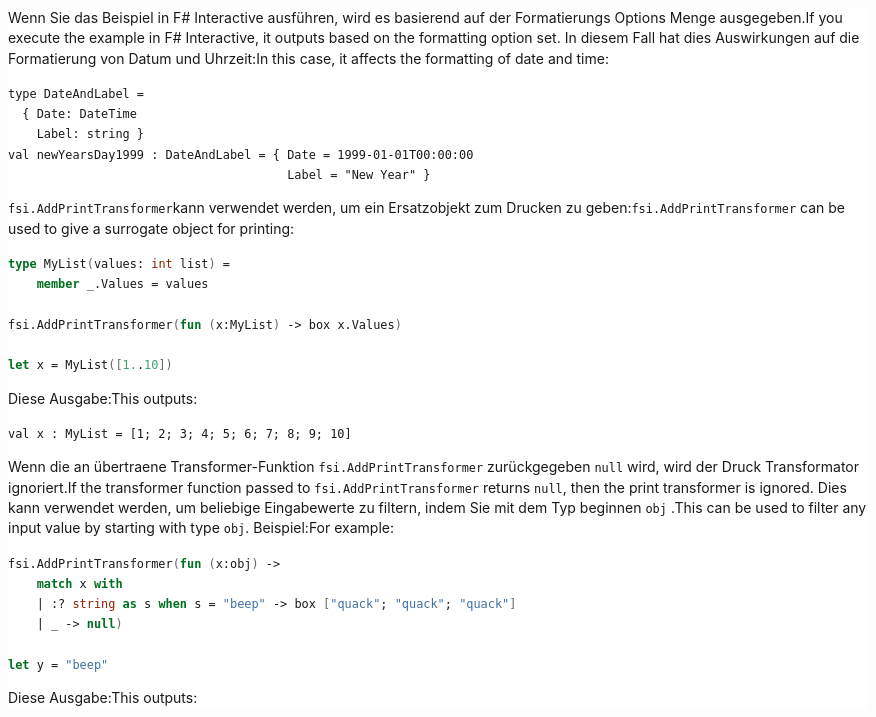 <span data-ttu-id="c2ce4-219">Wenn Sie das Beispiel in F# Interactive ausführen, wird es basierend auf der Formatierungs Options Menge ausgegeben.</span><span class="sxs-lookup"><span data-stu-id="c2ce4-219">If you execute the example in F# Interactive, it outputs based on the formatting option set.</span></span> <span data-ttu-id="c2ce4-220">In diesem Fall hat dies Auswirkungen auf die Formatierung von Datum und Uhrzeit:</span><span class="sxs-lookup"><span data-stu-id="c2ce4-220">In this case, it affects the formatting of date and time:</span></span>

```console
type DateAndLabel =
  { Date: DateTime
    Label: string }
val newYearsDay1999 : DateAndLabel = { Date = 1999-01-01T00:00:00
                                       Label = "New Year" }
```

<span data-ttu-id="c2ce4-221">`fsi.AddPrintTransformer`kann verwendet werden, um ein Ersatzobjekt zum Drucken zu geben:</span><span class="sxs-lookup"><span data-stu-id="c2ce4-221">`fsi.AddPrintTransformer` can be used to give a surrogate object for printing:</span></span>

```fsharp
type MyList(values: int list) =
    member _.Values = values

fsi.AddPrintTransformer(fun (x:MyList) -> box x.Values)

let x = MyList([1..10])
```

<span data-ttu-id="c2ce4-222">Diese Ausgabe:</span><span class="sxs-lookup"><span data-stu-id="c2ce4-222">This outputs:</span></span>

```console
val x : MyList = [1; 2; 3; 4; 5; 6; 7; 8; 9; 10]
```

<span data-ttu-id="c2ce4-223">Wenn die an übertraene Transformer-Funktion `fsi.AddPrintTransformer` zurückgegeben `null` wird, wird der Druck Transformator ignoriert.</span><span class="sxs-lookup"><span data-stu-id="c2ce4-223">If the transformer function passed to `fsi.AddPrintTransformer` returns `null`, then the print transformer is ignored.</span></span>
<span data-ttu-id="c2ce4-224">Dies kann verwendet werden, um beliebige Eingabewerte zu filtern, indem Sie mit dem Typ beginnen `obj` .</span><span class="sxs-lookup"><span data-stu-id="c2ce4-224">This can be used to filter any input value by starting with type `obj`.</span></span>  <span data-ttu-id="c2ce4-225">Beispiel:</span><span class="sxs-lookup"><span data-stu-id="c2ce4-225">For example:</span></span>

```fsharp
fsi.AddPrintTransformer(fun (x:obj) ->
    match x with
    | :? string as s when s = "beep" -> box ["quack"; "quack"; "quack"]
    | _ -> null)

let y = "beep"
```

<span data-ttu-id="c2ce4-226">Diese Ausgabe:</span><span class="sxs-lookup"><span data-stu-id="c2ce4-226">This outputs:</span></span>
